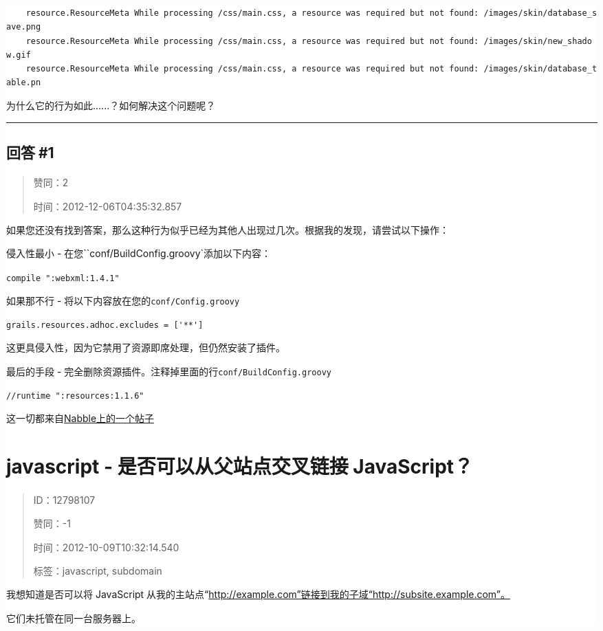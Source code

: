 ```
    resource.ResourceMeta While processing /css/main.css, a resource was required but not found: /images/skin/database_save.png
    resource.ResourceMeta While processing /css/main.css, a resource was required but not found: /images/skin/new_shadow.gif
    resource.ResourceMeta While processing /css/main.css, a resource was required but not found: /images/skin/database_table.pn 
```

为什么它的行为如此......？如何解决这个问题呢？

* * *

## 回答 #1

> 赞同：2
> 
> 时间：2012-12-06T04:35:32.857

如果您还没有找到答案，那么这种行为似乎已经为其他人出现过几次。根据我的发现，请尝试以下操作：

侵入性最小 - 在您``conf/BuildConfig.groovy`添加以下内容：

```
compile ":webxml:1.4.1" 
```

如果那不行 - 将以下内容放在您的`conf/Config.groovy`

```
grails.resources.adhoc.excludes = ['**'] 
```

这更具侵入性，因为它禁用了资源即席处理，但仍然安装了插件。

最后的手段 - 完全删除资源插件。注释掉里面的行`conf/BuildConfig.groovy`

```
//runtime ":resources:1.1.6" 
```

这一切都来自[Nabble上的一个帖子](http://grails.1312388.n4.nabble.com/grails-2-0-3-2-0-4-disable-resource-plugin-for-images-td4629173.html)

# javascript - 是否可以从父站点交叉链接 JavaScript？

> ID：12798107
> 
> 赞同：-1
> 
> 时间：2012-10-09T10:32:14.540
> 
> 标签：javascript, subdomain

我想知道是否可以将 JavaScript 从我的主站点“http://example.com”链接到我的子域“http://subsite.example.com”。

它们未托管在同一台服务器上。

